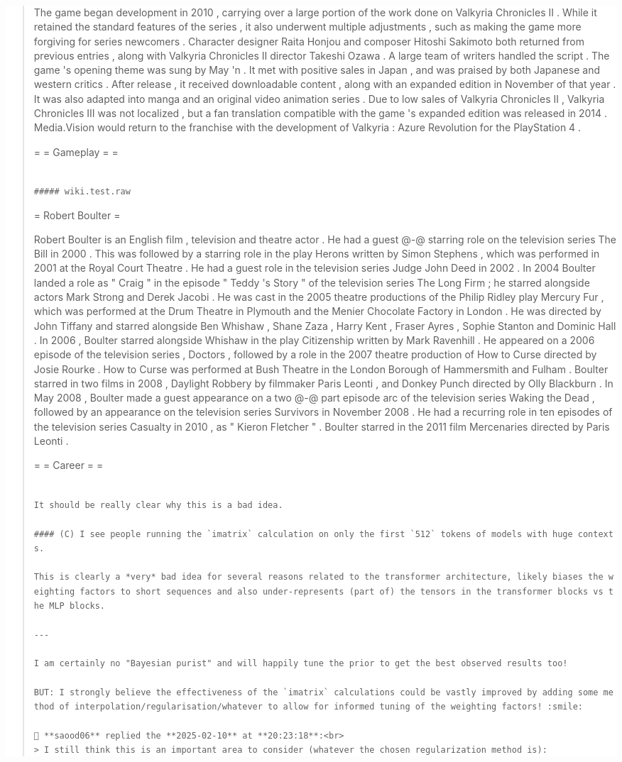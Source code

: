 >  The game began development in 2010 , carrying over a large portion of the work done on Valkyria Chronicles II . While it retained the standard features of the series , it also underwent multiple adjustments , such as making the game more forgiving for series newcomers . Character designer Raita Honjou and composer Hitoshi Sakimoto both returned from previous entries , along with Valkyria Chronicles II director Takeshi Ozawa . A large team of writers handled the script . The game 's opening theme was sung by May 'n . 
>  It met with positive sales in Japan , and was praised by both Japanese and western critics . After release , it received downloadable content , along with an expanded edition in November of that year . It was also adapted into manga and an original video animation series . Due to low sales of Valkyria Chronicles II , Valkyria Chronicles III was not localized , but a fan translation compatible with the game 's expanded edition was released in 2014 . Media.Vision would return to the franchise with the development of Valkyria : Azure Revolution for the PlayStation 4 . 
>  
>  = = Gameplay = = 
> ```
> 
> ##### wiki.test.raw
> 
> ```
>   = Robert Boulter = 
>  
>  Robert Boulter is an English film , television and theatre actor . He had a guest @-@ starring role on the television series The Bill in 2000 . This was followed by a starring role in the play Herons written by Simon Stephens , which was performed in 2001 at the Royal Court Theatre . He had a guest role in the television series Judge John Deed in 2002 . In 2004 Boulter landed a role as " Craig " in the episode " Teddy 's Story " of the television series The Long Firm ; he starred alongside actors Mark Strong and Derek Jacobi . He was cast in the 2005 theatre productions of the Philip Ridley play Mercury Fur , which was performed at the Drum Theatre in Plymouth and the Menier Chocolate Factory in London . He was directed by John Tiffany and starred alongside Ben Whishaw , Shane Zaza , Harry Kent , Fraser Ayres , Sophie Stanton and Dominic Hall . 
>  In 2006 , Boulter starred alongside Whishaw in the play Citizenship written by Mark Ravenhill . He appeared on a 2006 episode of the television series , Doctors , followed by a role in the 2007 theatre production of How to Curse directed by Josie Rourke . How to Curse was performed at Bush Theatre in the London Borough of Hammersmith and Fulham . Boulter starred in two films in 2008 , Daylight Robbery by filmmaker Paris Leonti , and Donkey Punch directed by Olly Blackburn . In May 2008 , Boulter made a guest appearance on a two @-@ part episode arc of the television series Waking the Dead , followed by an appearance on the television series Survivors in November 2008 . He had a recurring role in ten episodes of the television series Casualty in 2010 , as " Kieron Fletcher " . Boulter starred in the 2011 film Mercenaries directed by Paris Leonti . 
>  
>  = = Career = = 
> ```
> 
> It should be really clear why this is a bad idea.
> 
> #### (C) I see people running the `imatrix` calculation on only the first `512` tokens of models with huge contexts.
> 
> This is clearly a *very* bad idea for several reasons related to the transformer architecture, likely biases the weighting factors to short sequences and also under-represents (part of) the tensors in the transformer blocks vs the MLP blocks.
> 
> ---
> 
> I am certainly no "Bayesian purist" and will happily tune the prior to get the best observed results too!
> 
> BUT: I strongly believe the effectiveness of the `imatrix` calculations could be vastly improved by adding some method of interpolation/regularisation/whatever to allow for informed tuning of the weighting factors! :smile:
> 
> 👤 **saood06** replied the **2025-02-10** at **20:23:18**:<br>
> > I still think this is an important area to consider (whatever the chosen regularization method is):